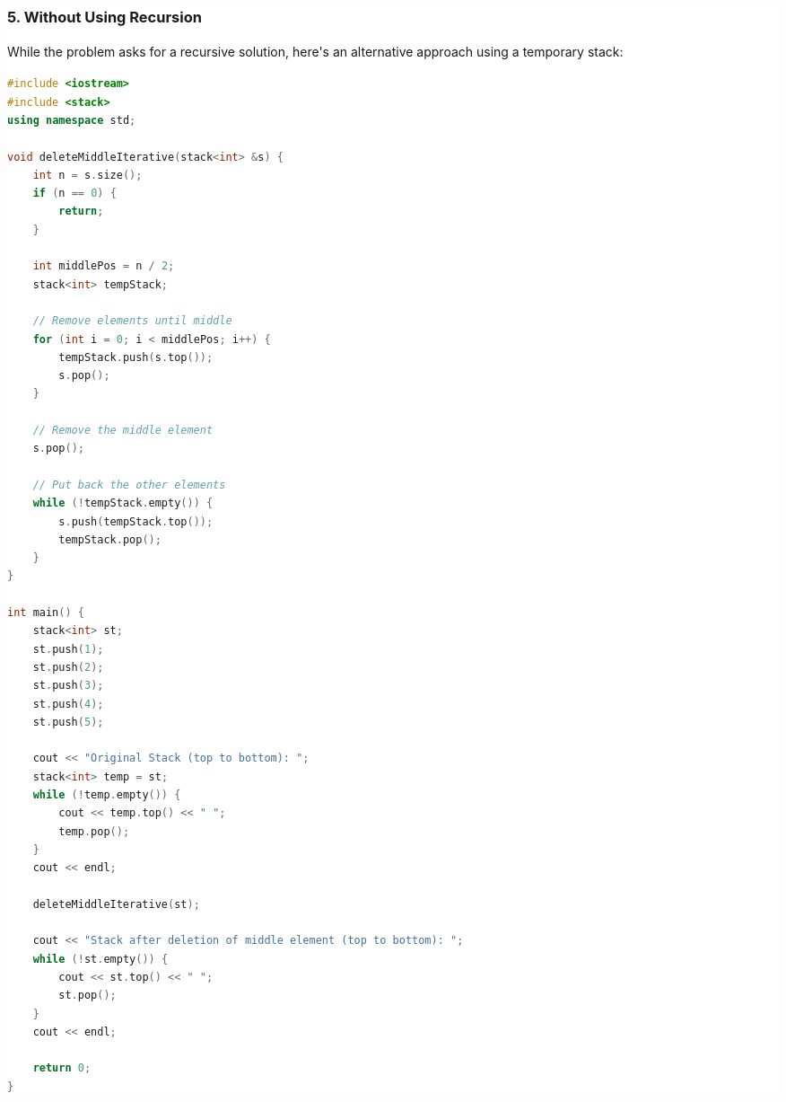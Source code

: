 ### 5. Without Using Recursion

While the problem asks for a recursive solution, here's an alternative approach using a temporary stack:

```cpp
#include <iostream>
#include <stack>
using namespace std;

void deleteMiddleIterative(stack<int> &s) {
    int n = s.size();
    if (n == 0) {
        return;
    }
    
    int middlePos = n / 2;
    stack<int> tempStack;
    
    // Remove elements until middle
    for (int i = 0; i < middlePos; i++) {
        tempStack.push(s.top());
        s.pop();
    }
    
    // Remove the middle element
    s.pop();
    
    // Put back the other elements
    while (!tempStack.empty()) {
        s.push(tempStack.top());
        tempStack.pop();
    }
}

int main() {
    stack<int> st;
    st.push(1);
    st.push(2);
    st.push(3);
    st.push(4);
    st.push(5);
    
    cout << "Original Stack (top to bottom): ";
    stack<int> temp = st;
    while (!temp.empty()) {
        cout << temp.top() << " ";
        temp.pop();
    }
    cout << endl;
    
    deleteMiddleIterative(st);
    
    cout << "Stack after deletion of middle element (top to bottom): ";
    while (!st.empty()) {
        cout << st.top() << " ";
        st.pop();
    }
    cout << endl;
    
    return 0;
}
```
